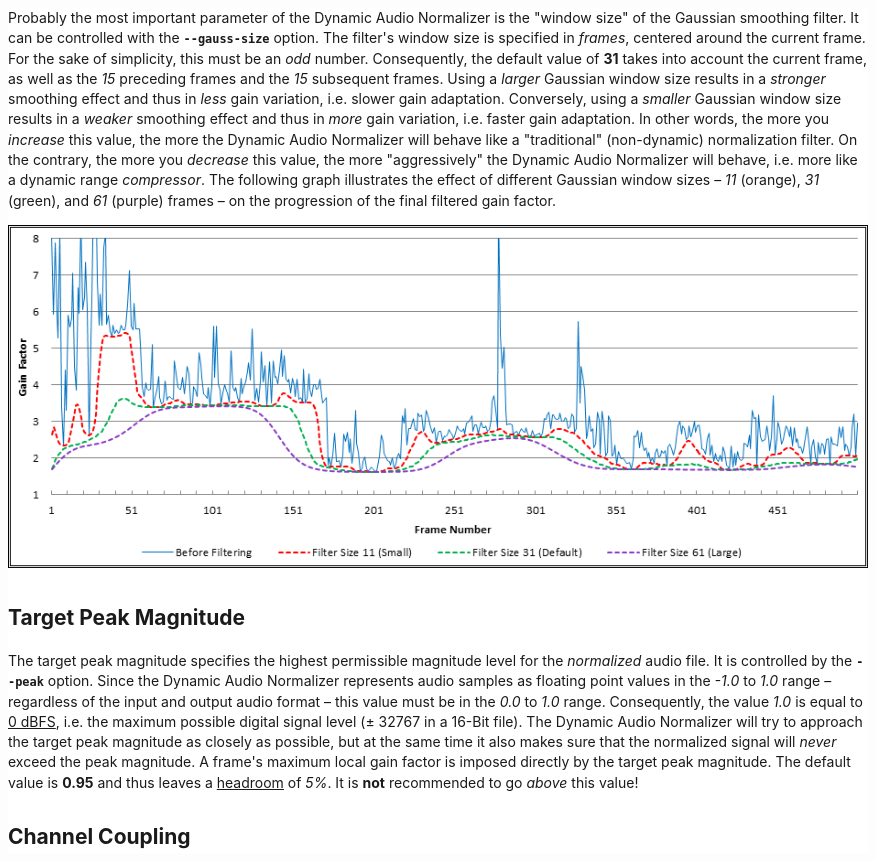 Probably the most important parameter of the Dynamic Audio Normalizer is the "window size" of the Gaussian smoothing filter. It can be controlled with the **``--gauss-size``** option. The filter's window size is specified in *frames*, centered around the current frame. For the sake of simplicity, this must be an *odd* number. Consequently, the default value of **31** takes into account the current frame, as well as the *15* preceding frames and the *15* subsequent frames. Using a *larger* Gaussian window size results in a *stronger* smoothing effect and thus in *less* gain variation, i.e. slower gain adaptation. Conversely, using a *smaller* Gaussian window size results in a *weaker* smoothing effect and thus in *more* gain variation, i.e. faster gain adaptation. In other words, the more you *increase* this value, the more the Dynamic Audio Normalizer will behave like a "traditional" (non-dynamic) normalization filter. On the contrary, the more you *decrease* this value, the more "aggressively" the Dynamic Audio Normalizer will behave, i.e. more like a dynamic range *compressor*. The following graph illustrates the effect of different Gaussian window sizes – *11* (orange), *31* (green), and *61* (purple) frames – on the progression of the final filtered gain factor.

![The effect of different "window sizes" of the Gaussian smoothing filter](img/dyauno/FilterSize.png)


## Target Peak Magnitude ##

The target peak magnitude specifies the highest permissible magnitude level for the *normalized* audio file. It is controlled by the **``--peak``** option. Since the Dynamic Audio Normalizer represents audio samples as floating point values in the *-1.0* to *1.0* range – regardless of the input and output audio format – this value must be in the *0.0* to *1.0* range. Consequently, the value *1.0* is equal to [0 dBFS](http://en.wikipedia.org/wiki/DBFS), i.e. the maximum possible digital signal level (± 32767 in a 16-Bit file). The Dynamic Audio Normalizer will try to approach the target peak magnitude as closely as possible, but at the same time it also makes sure that the normalized signal will *never* exceed the peak magnitude. A frame's maximum local gain factor is imposed directly by the target peak magnitude. The default value is **0.95** and thus leaves a [headroom](http://en.wikipedia.org/wiki/Headroom_%28audio_signal_processing%29) of *5%*. It is **not** recommended to go *above* this value!


## Channel Coupling ##
